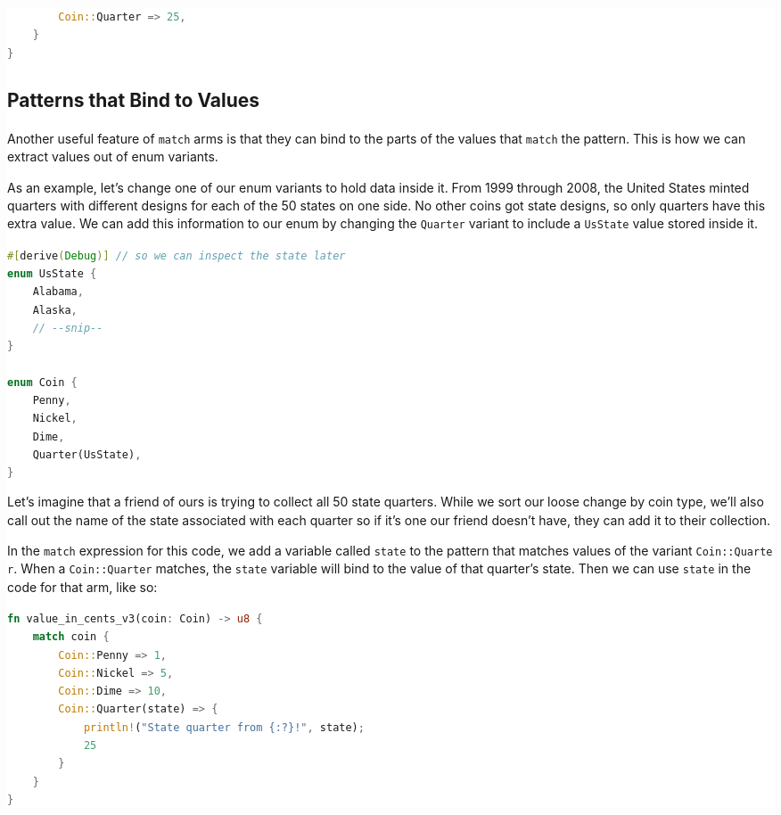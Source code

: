 ````rust
        Coin::Quarter => 25,
    }
}
````

## Patterns that Bind to Values

Another useful feature of ``match`` arms is that they can bind to the parts of the values that ``match`` the pattern.
This is how we can extract values out of enum variants.

As an example, let’s change one of our enum variants to hold data inside it.
From 1999 through 2008, the United States minted quarters with different designs for each of the 50 states on one side.
No other coins got state designs, so only quarters have this extra value.
We can add this information to our enum by changing the ``Quarter`` variant to include a ``UsState`` value stored inside it.
````rust
#[derive(Debug)] // so we can inspect the state later
enum UsState {
    Alabama,
    Alaska,
    // --snip--
}

enum Coin {
    Penny,
    Nickel,
    Dime,
    Quarter(UsState),
}
````

Let’s imagine that a friend of ours is trying to collect all 50 state quarters.
While we sort our loose change by coin type, we’ll also call out the name of the state associated with each quarter
so if it’s one our friend doesn’t have, they can add it to their collection.

In the ``match`` expression for this code, we add a variable called ``state`` to the pattern that matches values of
the variant ``Coin::Quarter``. When a ``Coin::Quarter`` matches, the ``state`` variable will bind to the value of that quarter’s state.
Then we can use ``state`` in the code for that arm, like so:
````rust
fn value_in_cents_v3(coin: Coin) -> u8 {
    match coin {
        Coin::Penny => 1,
        Coin::Nickel => 5,
        Coin::Dime => 10,
        Coin::Quarter(state) => {
            println!("State quarter from {:?}!", state);
            25
        }
    }
}
````
